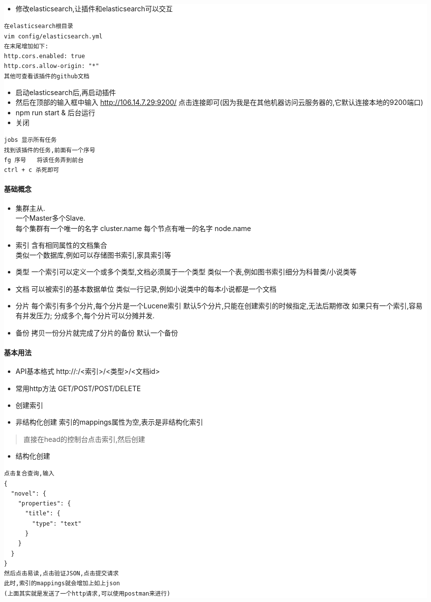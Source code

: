 * 修改elasticsearch,让插件和elasticsearch可以交互
>
    在elasticsearch根目录
    vim config/elasticsearch.yml 
    在末尾增加如下:
    http.cors.enabled: true
    http.cors.allow-origin: "*"
    其他可查看该插件的github文档
>

* 启动elasticsearch后,再启动插件
* 然后在顶部的输入框中输入 http://106.14.7.29:9200/ 点击连接即可(因为我是在其他机器访问云服务器的,它默认连接本地的9200端口)
* npm run start & 后台运行
* 关闭
>
    jobs 显示所有任务
    找到该插件的任务,前面有一个序号
    fg 序号   将该任务弄到前台
    ctrl + c 杀死即可
>


#### 基础概念
* 集群主从.  
一个Master多个Slave.  
每个集群有一个唯一的名字  cluster.name
每个节点有唯一的名字  node.name

* 索引  含有相同属性的文档集合  
类似一个数据库,例如可以存储图书索引,家具索引等
* 类型 一个索引可以定义一个或多个类型,文档必须属于一个类型 
类似一个表,例如图书索引细分为科普类/小说类等
* 文档 可以被索引的基本数据单位 
类似一行记录,例如小说类中的每本小说都是一个文档

* 分片 每个索引有多个分片,每个分片是一个Lucene索引 默认5个分片,只能在创建索引的时候指定,无法后期修改
如果只有一个索引,容易有并发压力;
分成多个,每个分片可以分摊并发.
* 备份 拷贝一份分片就完成了分片的备份 默认一个备份

#### 基本用法
* API基本格式
http://<ip>:<port>/<索引>/<类型>/<文档id>
* 常用http方法
GET/POST/POST/DELETE

* 创建索引
* 非结构化创建 索引的mappings属性为空,表示是非结构化索引
> 直接在head的控制台点击索引,然后创建  

* 结构化创建
>
    点击复合查询,输入
    {
      "novel": {
        "properties": {
          "title": {
            "type": "text"
          }
        }
      }
    }
    然后点击易读,点击验证JSON,点击提交请求
    此时,索引的mappings就会增加上如上json
    (上面其实就是发送了一个http请求,可以使用postman来进行)
>
